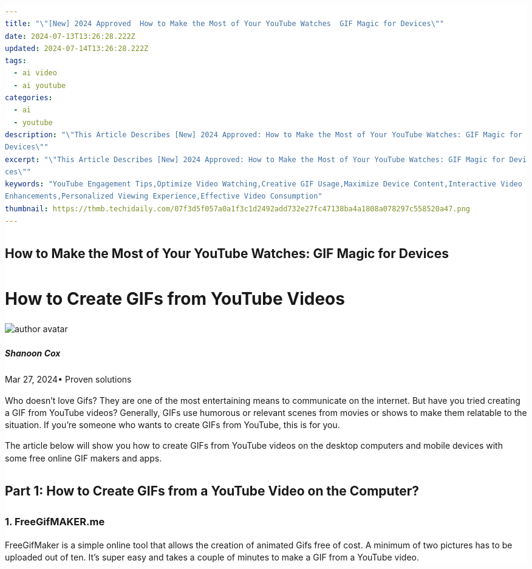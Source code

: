 ```yaml
---
title: "\"[New] 2024 Approved  How to Make the Most of Your YouTube Watches  GIF Magic for Devices\""
date: 2024-07-13T13:26:28.222Z
updated: 2024-07-14T13:26:28.222Z
tags:
  - ai video
  - ai youtube
categories:
  - ai
  - youtube
description: "\"This Article Describes [New] 2024 Approved: How to Make the Most of Your YouTube Watches: GIF Magic for Devices\""
excerpt: "\"This Article Describes [New] 2024 Approved: How to Make the Most of Your YouTube Watches: GIF Magic for Devices\""
keywords: "YouTube Engagement Tips,Optimize Video Watching,Creative GIF Usage,Maximize Device Content,Interactive Video Enhancements,Personalized Viewing Experience,Effective Video Consumption"
thumbnail: https://thmb.techidaily.com/07f3d5f057a0a1f3c1d2492add732e27fc47138ba4a1808a078297c558520a47.png
---
```


## How to Make the Most of Your YouTube Watches: GIF Magic for Devices

# How to Create GIFs from YouTube Videos

![author avatar](https://images.wondershare.com/filmora/article-images/shannon-cox.jpg)

##### Shanoon Cox

 Mar 27, 2024• Proven solutions

Who doesn’t love Gifs? They are one of the most entertaining means to communicate on the internet. But have you tried creating a GIF from YouTube videos? Generally, GIFs use humorous or relevant scenes from movies or shows to make them relatable to the situation. If you’re someone who wants to create GIFs from YouTube, this is for you.

The article below will show you how to create GIFs from YouTube videos on the desktop computers and mobile devices with some free online GIF makers and apps.

## Part 1: How to Create GIFs from a YouTube Video on the Computer?

### 1\.  FreeGifMAKER.me

FreeGifMaker is a simple online tool that allows the creation of animated Gifs free of cost. A minimum of two pictures has to be uploaded out of ten. It’s super easy and takes a couple of minutes to make a GIF from a YouTube video.
